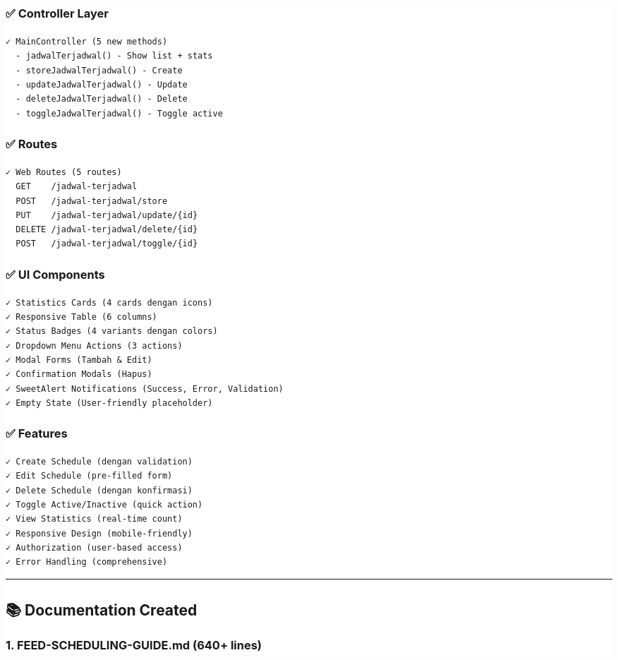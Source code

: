 ### ✅ Controller Layer

```
✓ MainController (5 new methods)
  - jadwalTerjadwal() - Show list + stats
  - storeJadwalTerjadwal() - Create
  - updateJadwalTerjadwal() - Update
  - deleteJadwalTerjadwal() - Delete
  - toggleJadwalTerjadwal() - Toggle active
```

### ✅ Routes

```
✓ Web Routes (5 routes)
  GET    /jadwal-terjadwal
  POST   /jadwal-terjadwal/store
  PUT    /jadwal-terjadwal/update/{id}
  DELETE /jadwal-terjadwal/delete/{id}
  POST   /jadwal-terjadwal/toggle/{id}
```

### ✅ UI Components

```
✓ Statistics Cards (4 cards dengan icons)
✓ Responsive Table (6 columns)
✓ Status Badges (4 variants dengan colors)
✓ Dropdown Menu Actions (3 actions)
✓ Modal Forms (Tambah & Edit)
✓ Confirmation Modals (Hapus)
✓ SweetAlert Notifications (Success, Error, Validation)
✓ Empty State (User-friendly placeholder)
```

### ✅ Features

```
✓ Create Schedule (dengan validation)
✓ Edit Schedule (pre-filled form)
✓ Delete Schedule (dengan konfirmasi)
✓ Toggle Active/Inactive (quick action)
✓ View Statistics (real-time count)
✓ Responsive Design (mobile-friendly)
✓ Authorization (user-based access)
✓ Error Handling (comprehensive)
```

---

## 📚 Documentation Created

### 1. **FEED-SCHEDULING-GUIDE.md** (640+ lines)
